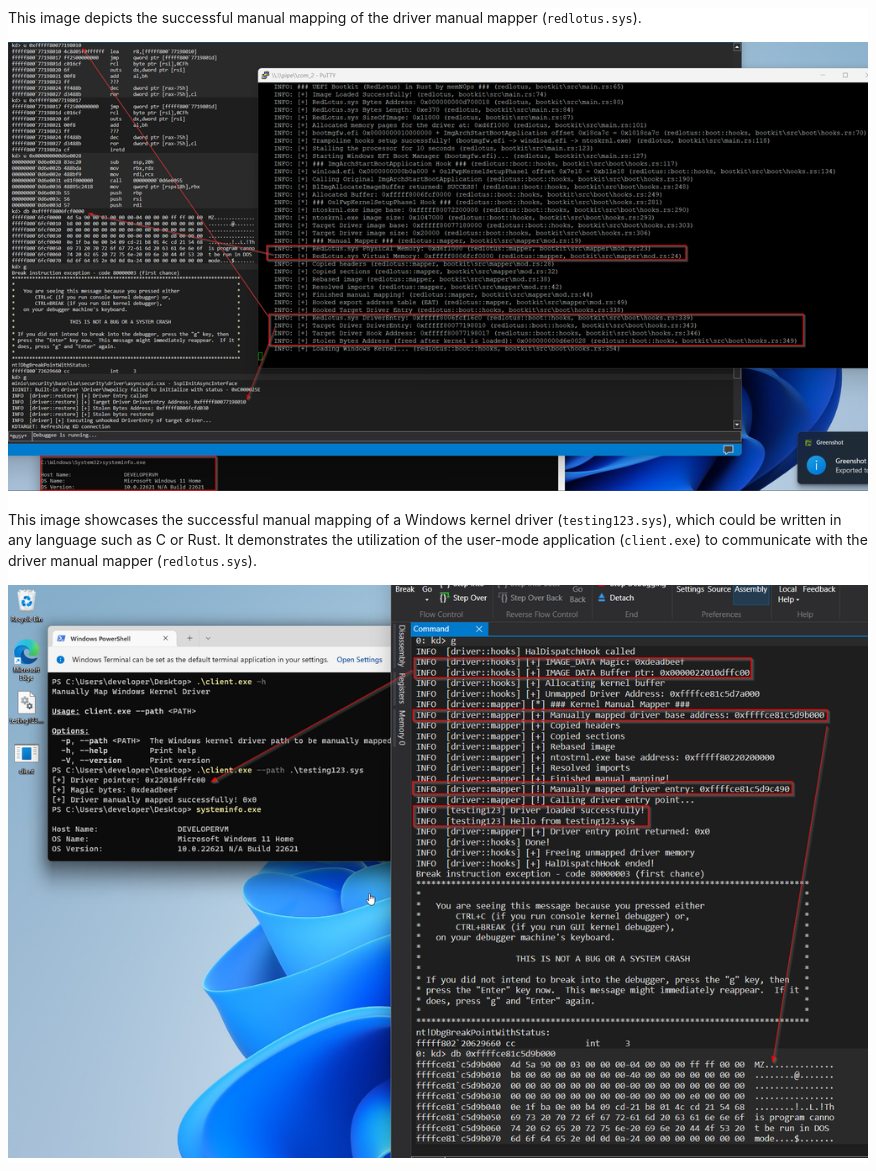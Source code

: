 This image depicts the successful manual mapping of the driver manual mapper (`redlotus.sys`).

![poc_win11.png](./images/poc_win11.png)

This image showcases the successful manual mapping of a Windows kernel driver (`testing123.sys`), which could be written in any language such as C or Rust. It demonstrates the utilization of the user-mode application (`client.exe`) to communicate with the driver manual mapper (`redlotus.sys`).

![poc_win11_driver_mapper.png](./images/poc_win11_driver_mapper.png)
